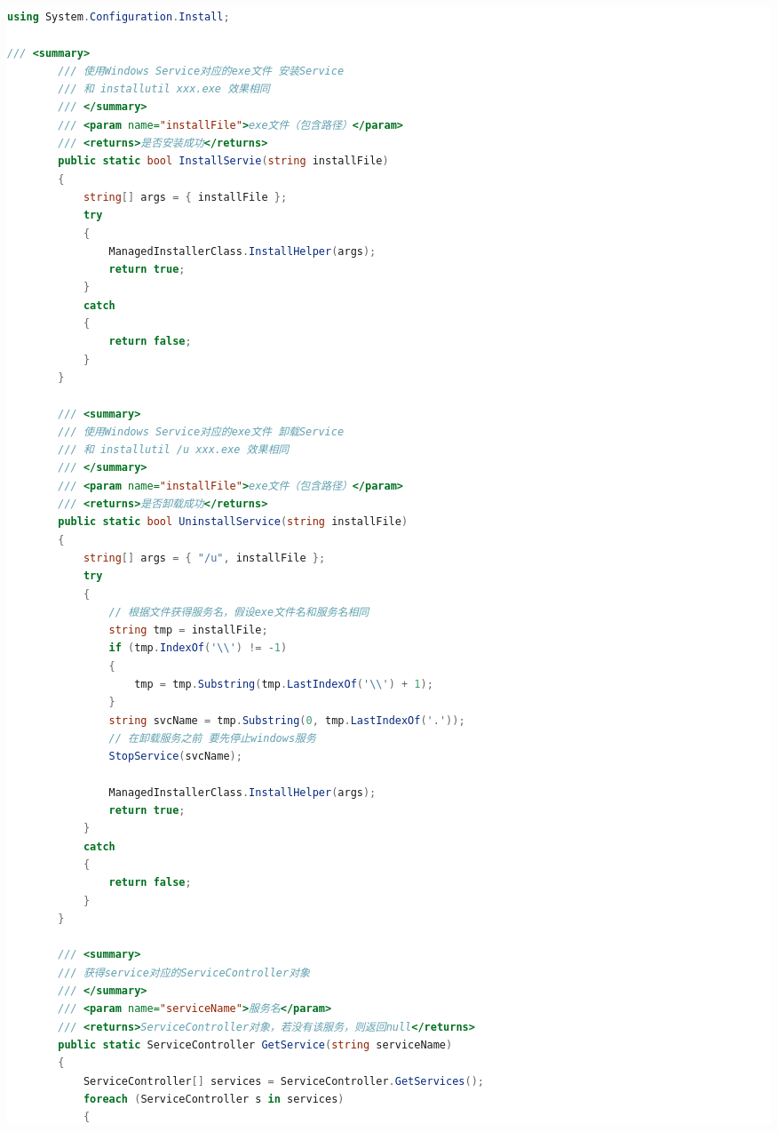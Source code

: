
```cs
using System.Configuration.Install;

/// <summary>
        /// 使用Windows Service对应的exe文件 安装Service
        /// 和 installutil xxx.exe 效果相同
        /// </summary>
        /// <param name="installFile">exe文件（包含路径）</param>
        /// <returns>是否安装成功</returns>
        public static bool InstallServie(string installFile)
        {
            string[] args = { installFile };
            try
            {
                ManagedInstallerClass.InstallHelper(args);
                return true;
            }
            catch
            {
                return false;
            }
        }

        /// <summary>
        /// 使用Windows Service对应的exe文件 卸载Service
        /// 和 installutil /u xxx.exe 效果相同
        /// </summary>
        /// <param name="installFile">exe文件（包含路径）</param>
        /// <returns>是否卸载成功</returns>
        public static bool UninstallService(string installFile)
        {
            string[] args = { "/u", installFile };
            try
            {
                // 根据文件获得服务名，假设exe文件名和服务名相同
                string tmp = installFile;
                if (tmp.IndexOf('\\') != -1)
                {
                    tmp = tmp.Substring(tmp.LastIndexOf('\\') + 1);
                }
                string svcName = tmp.Substring(0, tmp.LastIndexOf('.'));
                // 在卸载服务之前 要先停止windows服务
                StopService(svcName);

                ManagedInstallerClass.InstallHelper(args);
                return true;
            }
            catch
            {
                return false;
            }
        }

        /// <summary>
        /// 获得service对应的ServiceController对象
        /// </summary>
        /// <param name="serviceName">服务名</param>
        /// <returns>ServiceController对象，若没有该服务，则返回null</returns>
        public static ServiceController GetService(string serviceName)
        {
            ServiceController[] services = ServiceController.GetServices();
            foreach (ServiceController s in services)
            {
```